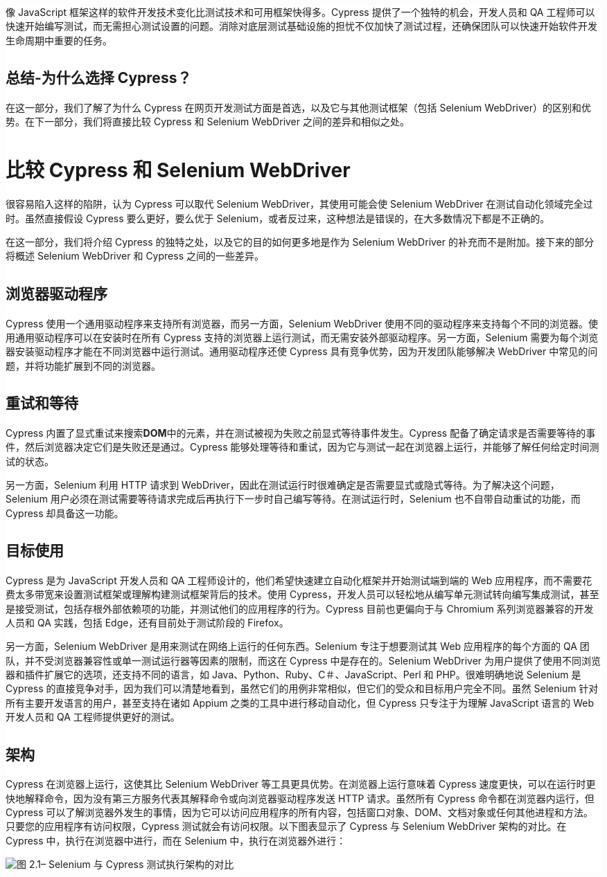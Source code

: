 像 JavaScript 框架这样的软件开发技术变化比测试技术和可用框架快得多。Cypress 提供了一个独特的机会，开发人员和 QA 工程师可以快速开始编写测试，而无需担心测试设置的问题。消除对底层测试基础设施的担忧不仅加快了测试过程，还确保团队可以快速开始软件开发生命周期中重要的任务。

## 总结-为什么选择 Cypress？

在这一部分，我们了解了为什么 Cypress 在网页开发测试方面是首选，以及它与其他测试框架（包括 Selenium WebDriver）的区别和优势。在下一部分，我们将直接比较 Cypress 和 Selenium WebDriver 之间的差异和相似之处。

# 比较 Cypress 和 Selenium WebDriver

很容易陷入这样的陷阱，认为 Cypress 可以取代 Selenium WebDriver，其使用可能会使 Selenium WebDriver 在测试自动化领域完全过时。虽然直接假设 Cypress 要么更好，要么优于 Selenium，或者反过来，这种想法是错误的，在大多数情况下都是不正确的。

在这一部分，我们将介绍 Cypress 的独特之处，以及它的目的如何更多地是作为 Selenium WebDriver 的补充而不是附加。接下来的部分将概述 Selenium WebDriver 和 Cypress 之间的一些差异。

## 浏览器驱动程序

Cypress 使用一个通用驱动程序来支持所有浏览器，而另一方面，Selenium WebDriver 使用不同的驱动程序来支持每个不同的浏览器。使用通用驱动程序可以在安装时在所有 Cypress 支持的浏览器上运行测试，而无需安装外部驱动程序。另一方面，Selenium 需要为每个浏览器安装驱动程序才能在不同浏览器中运行测试。通用驱动程序还使 Cypress 具有竞争优势，因为开发团队能够解决 WebDriver 中常见的问题，并将功能扩展到不同的浏览器。

## 重试和等待

Cypress 内置了显式重试来搜索**DOM**中的元素，并在测试被视为失败之前显式等待事件发生。Cypress 配备了确定请求是否需要等待的事件，然后浏览器决定它们是失败还是通过。Cypress 能够处理等待和重试，因为它与测试一起在浏览器上运行，并能够了解任何给定时间测试的状态。

另一方面，Selenium 利用 HTTP 请求到 WebDriver，因此在测试运行时很难确定是否需要显式或隐式等待。为了解决这个问题，Selenium 用户必须在测试需要等待请求完成后再执行下一步时自己编写等待。在测试运行时，Selenium 也不自带自动重试的功能，而 Cypress 却具备这一功能。

## 目标使用

Cypress 是为 JavaScript 开发人员和 QA 工程师设计的，他们希望快速建立自动化框架并开始测试端到端的 Web 应用程序，而不需要花费太多带宽来设置测试框架或理解构建测试框架背后的技术。使用 Cypress，开发人员可以轻松地从编写单元测试转向编写集成测试，甚至是接受测试，包括存根外部依赖项的功能，并测试他们的应用程序的行为。Cypress 目前也更偏向于与 Chromium 系列浏览器兼容的开发人员和 QA 实践，包括 Edge，还有目前处于测试阶段的 Firefox。

另一方面，Selenium WebDriver 是用来测试在网络上运行的任何东西。Selenium 专注于想要测试其 Web 应用程序的每个方面的 QA 团队，并不受浏览器兼容性或单一测试运行器等因素的限制，而这在 Cypress 中是存在的。Selenium WebDriver 为用户提供了使用不同浏览器和插件扩展它的选项，还支持不同的语言，如 Java、Python、Ruby、C＃、JavaScript、Perl 和 PHP。很难明确地说 Selenium 是 Cypress 的直接竞争对手，因为我们可以清楚地看到，虽然它们的用例非常相似，但它们的受众和目标用户完全不同。虽然 Selenium 针对所有主要开发语言的用户，甚至支持在诸如 Appium 之类的工具中进行移动自动化，但 Cypress 只专注于为理解 JavaScript 语言的 Web 开发人员和 QA 工程师提供更好的测试。

## 架构

Cypress 在浏览器上运行，这使其比 Selenium WebDriver 等工具更具优势。在浏览器上运行意味着 Cypress 速度更快，可以在运行时更快地解释命令，因为没有第三方服务代表其解释命令或向浏览器驱动程序发送 HTTP 请求。虽然所有 Cypress 命令都在浏览器内运行，但 Cypress 可以了解浏览器外发生的事情，因为它可以访问应用程序的所有内容，包括窗口对象、DOM、文档对象或任何其他进程和方法。只要您的应用程序有访问权限，Cypress 测试就会有访问权限。以下图表显示了 Cypress 与 Selenium WebDriver 架构的对比。在 Cypress 中，执行在浏览器中进行，而在 Selenium 中，执行在浏览器外进行：

![图 2.1– Selenium 与 Cypress 测试执行架构的对比](https://github.com/OpenDocCN/freelearn-js-zh/raw/master/docs/e2e-web-test-cprs/img/Chapter_2_Image01.jpg)
